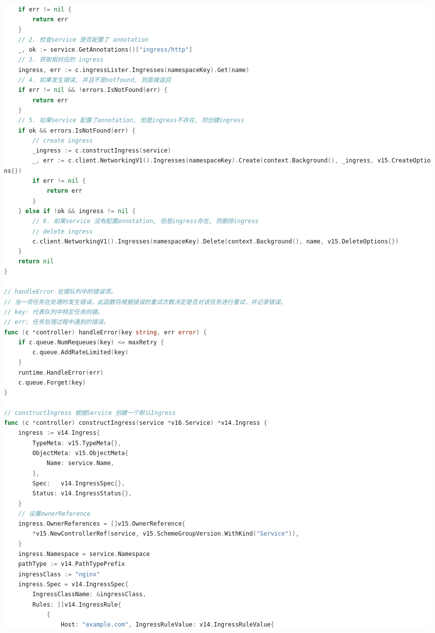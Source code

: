 ```go
	if err != nil {
		return err
	}
	// 2. 检查service 是否配置了 annotation
	_, ok := service.GetAnnotations()["ingress/http"]
	// 3. 获取相对应的 ingress
	ingress, err := c.ingressLister.Ingresses(namespaceKey).Get(name)
	// 4. 如果发生错误, 并且不是notfound, 则直接返回
	if err != nil && !errors.IsNotFound(err) {
		return err
	}
	// 5. 如果service 配置了annotation, 但是ingress不存在, 则创建ingress
	if ok && errors.IsNotFound(err) {
		// create ingress
		_ingress := c.constructIngress(service)
		_, err := c.client.NetworkingV1().Ingresses(namespaceKey).Create(context.Background(), _ingress, v15.CreateOptions{})
		if err != nil {
			return err
		}
	} else if !ok && ingress != nil {
		// 6. 如果service 没有配置annotation, 但是ingress存在, 则删除ingress
		// delete ingress
		c.client.NetworkingV1().Ingresses(namespaceKey).Delete(context.Background(), name, v15.DeleteOptions{})
	}
	return nil
}

// handleError 处理队列中的错误项。
// 当一项任务在处理时发生错误，此函数将根据错误的重试次数决定是否对该任务进行重试，并记录错误。
// key: 代表队列中特定任务的键。
// err: 任务处理过程中遇到的错误。
func (c *controller) handleError(key string, err error) {
	if c.queue.NumRequeues(key) <= maxRetry {
		c.queue.AddRateLimited(key)
	}
	runtime.HandleError(err)
	c.queue.Forget(key)
}

// constructIngress 根据Service 创建一个默认Ingress
func (c *controller) constructIngress(service *v16.Service) *v14.Ingress {
	ingress := v14.Ingress{
		TypeMeta: v15.TypeMeta{},
		ObjectMeta: v15.ObjectMeta{
			Name: service.Name,
		},
		Spec:   v14.IngressSpec{},
		Status: v14.IngressStatus{},
	}
	// 设置ownerReference
	ingress.OwnerReferences = []v15.OwnerReference{
		*v15.NewControllerRef(service, v15.SchemeGroupVersion.WithKind("Service")),
	}
	ingress.Namespace = service.Namespace
	pathType := v14.PathTypePrefix
	ingressClass := "nginx"
	ingress.Spec = v14.IngressSpec{
		IngressClassName: &ingressClass,
		Rules: []v14.IngressRule{
			{
				Host: "example.com", IngressRuleValue: v14.IngressRuleValue{
```